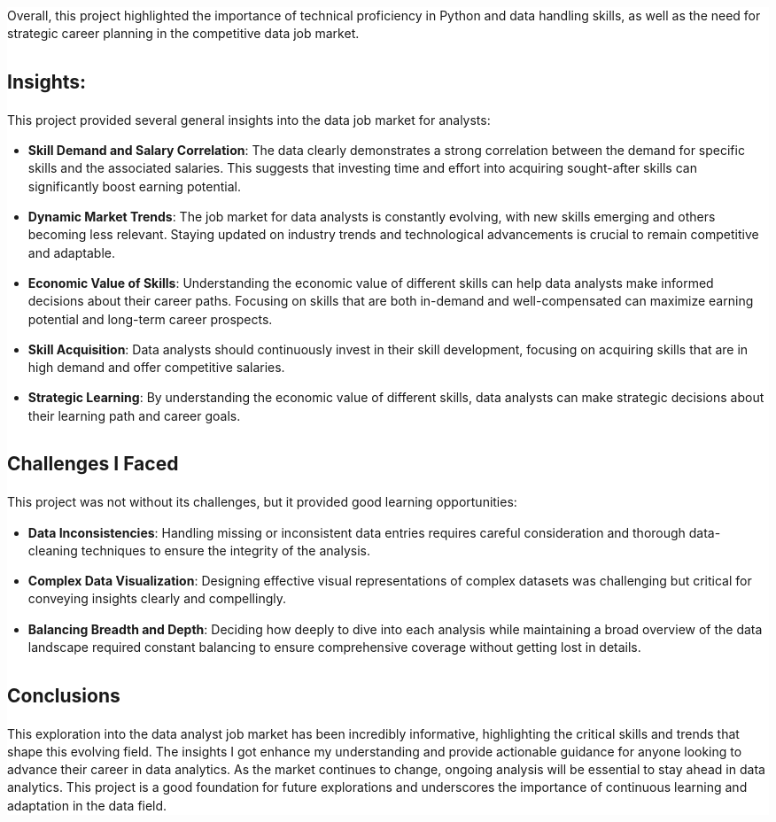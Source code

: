 Overall, this project highlighted the importance of technical proficiency in Python and data handling skills, as well as the need for strategic career planning in the competitive data job market.

## Insights:
This project provided several general insights into the data job market for analysts:

- **Skill Demand and Salary Correlation**: The data clearly demonstrates a strong correlation between the demand for specific skills and the associated salaries. This suggests that investing time and effort into acquiring sought-after skills can significantly boost earning potential.

- **Dynamic Market Trends**: The job market for data analysts is constantly evolving, with new skills emerging and others becoming less relevant. Staying updated on industry trends and technological advancements is crucial to remain competitive and adaptable.

- **Economic Value of Skills**: Understanding the economic value of different skills can help data analysts make informed decisions about their career paths. Focusing on skills that are both in-demand and well-compensated can maximize earning potential and long-term career prospects.

- **Skill Acquisition**: Data analysts should continuously invest in their skill development, focusing on acquiring skills that are in high demand and offer competitive salaries.

- **Strategic Learning**: By understanding the economic value of different skills, data analysts can make strategic decisions about their learning path and career goals.

## Challenges I Faced
This project was not without its challenges, but it provided good learning opportunities:

- **Data Inconsistencies**: Handling missing or inconsistent data entries requires careful consideration and thorough data-cleaning techniques to ensure the integrity of the analysis.

- **Complex Data Visualization**: Designing effective visual representations of complex datasets was challenging but critical for conveying insights clearly and compellingly.

- **Balancing Breadth and Depth**: Deciding how deeply to dive into each analysis while maintaining a broad overview of the data landscape required constant balancing to ensure comprehensive coverage without getting lost in details.

## Conclusions
This exploration into the data analyst job market has been incredibly informative, highlighting the critical skills and trends that shape this evolving field. The insights I got enhance my understanding and provide actionable guidance for anyone looking to advance their career in data analytics. As the market continues to change, ongoing analysis will be essential to stay ahead in data analytics. This project is a good foundation for future explorations and underscores the importance of continuous learning and adaptation in the data field.
